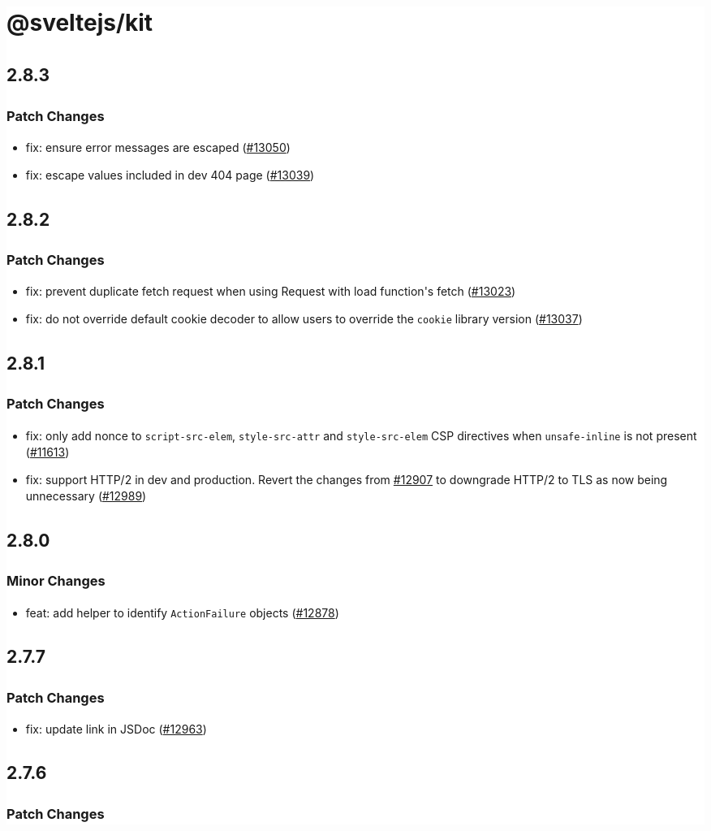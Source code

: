 # @sveltejs/kit

## 2.8.3
### Patch Changes


- fix: ensure error messages are escaped ([#13050](https://github.com/sveltejs/kit/pull/13050))


- fix: escape values included in dev 404 page ([#13039](https://github.com/sveltejs/kit/pull/13039))

## 2.8.2
### Patch Changes


- fix: prevent duplicate fetch request when using Request with load function's fetch ([#13023](https://github.com/sveltejs/kit/pull/13023))


- fix: do not override default cookie decoder to allow users to override the `cookie` library version ([#13037](https://github.com/sveltejs/kit/pull/13037))

## 2.8.1
### Patch Changes


- fix: only add nonce to `script-src-elem`, `style-src-attr` and `style-src-elem` CSP directives when `unsafe-inline` is not present ([#11613](https://github.com/sveltejs/kit/pull/11613))


- fix: support HTTP/2 in dev and production. Revert the changes from [#12907](https://github.com/sveltejs/kit/pull/12907) to downgrade HTTP/2 to TLS as now being unnecessary ([#12989](https://github.com/sveltejs/kit/pull/12989))

## 2.8.0
### Minor Changes


- feat: add helper to identify `ActionFailure` objects ([#12878](https://github.com/sveltejs/kit/pull/12878))

## 2.7.7
### Patch Changes


- fix: update link in JSDoc ([#12963](https://github.com/sveltejs/kit/pull/12963))

## 2.7.6
### Patch Changes
